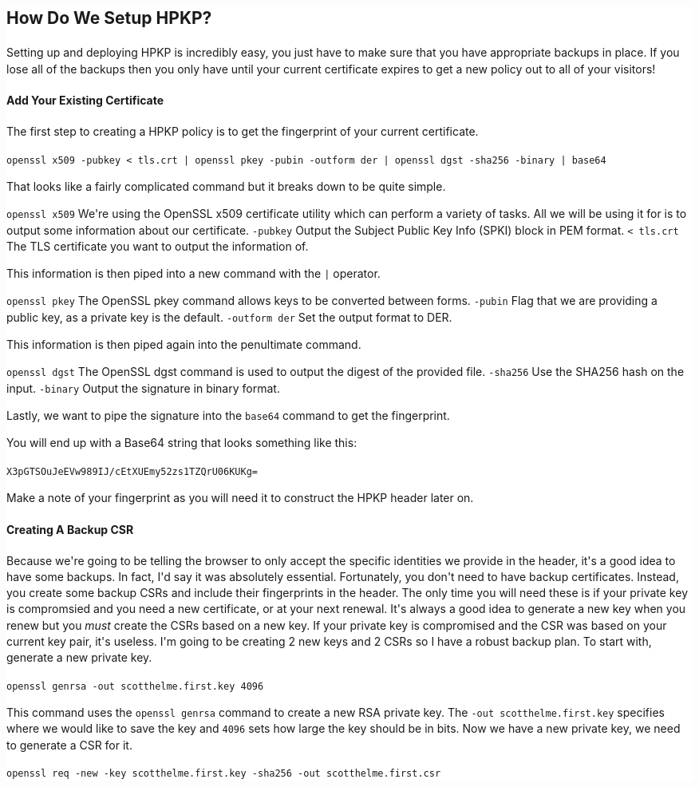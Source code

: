 How Do We Setup HPKP?
---------------------

Setting up and deploying HPKP is incredibly easy, you just have to make sure that you have appropriate backups in place. If you lose all of the backups then you only have until your current certificate expires to get a new policy out to all of your visitors!

#### Add Your Existing Certificate

The first step to creating a HPKP policy is to get the fingerprint of your current certificate.

`openssl x509 -pubkey < tls.crt | openssl pkey -pubin -outform der | openssl dgst -sha256 -binary | base64`

That looks like a fairly complicated command but it breaks down to be quite simple.

`openssl x509` We're using the OpenSSL x509 certificate utility which can perform a variety of tasks. All we will be using it for is to output some information about our certificate.
 `-pubkey` Output the Subject Public Key Info (SPKI) block in PEM format.
 `< tls.crt` The TLS certificate you want to output the information of.

This information is then piped into a new command with the `|` operator.

`openssl pkey` The OpenSSL pkey command allows keys to be converted between forms.
 `-pubin` Flag that we are providing a public key, as a private key is the default.
 `-outform der` Set the output format to DER.

This information is then piped again into the penultimate command.

`openssl dgst` The OpenSSL dgst command is used to output the digest of the provided file.
 `-sha256` Use the SHA256 hash on the input.
 `-binary` Output the signature in binary format.

Lastly, we want to pipe the signature into the `base64` command to get the fingerprint.

You will end up with a Base64 string that looks something like this:

`X3pGTSOuJeEVw989IJ/cEtXUEmy52zs1TZQrU06KUKg=`

Make a note of your fingerprint as you will need it to construct the HPKP header later on.

#### Creating A Backup CSR

Because we're going to be telling the browser to only accept the specific identities we provide in the header, it's a good idea to have some backups. In fact, I'd say it was absolutely essential. Fortunately, you don't need to have backup certificates. Instead, you create some backup CSRs and include their fingerprints in the header. The only time you will need these is if your private key is compromsied and you need a new certificate, or at your next renewal. It's always a good idea to generate a new key when you renew but you *must* create the CSRs based on a new key. If your private key is compromised and the CSR was based on your current key pair, it's useless. I'm going to be creating 2 new keys and 2 CSRs so I have a robust backup plan. To start with, generate a new private key.

`openssl genrsa -out scotthelme.first.key 4096`

This command uses the `openssl genrsa` command to create a new RSA private key. The `-out scotthelme.first.key` specifies where we would like to save the key and `4096` sets how large the key should be in bits. Now we have a new private key, we need to generate a CSR for it.

`openssl req -new -key scotthelme.first.key -sha256 -out scotthelme.first.csr`
